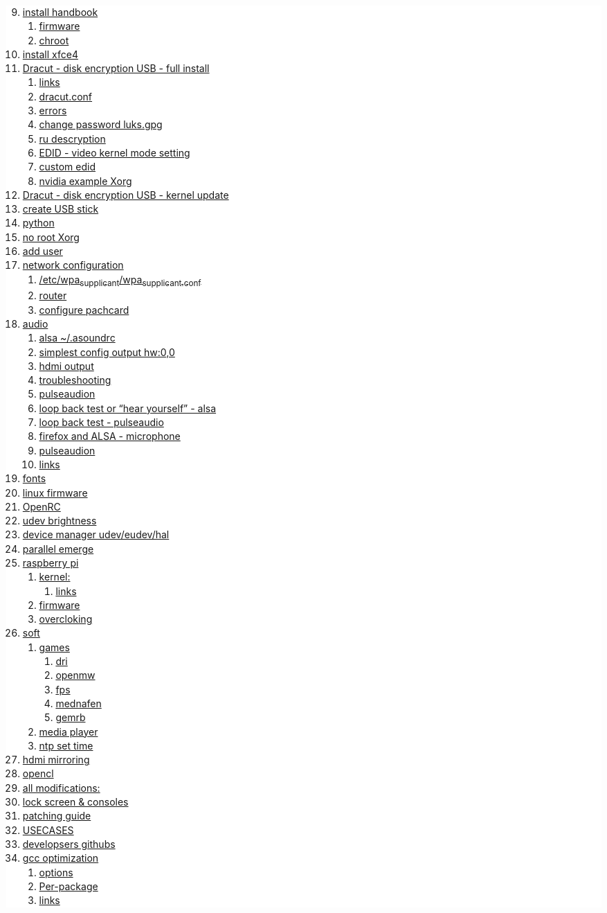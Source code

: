 9.  [install handbook](#orga0b8d85)
    1.  [firmware](#org0c78a6e)
    2.  [chroot](#orgdb4a20f)
10. [install xfce4 ](#orgdebab46)
11. [Dracut - disk encryption USB - full install](#orge9a2aa1)
    1.  [links](#org5c95497)
    2.  [dracut.conf](#org4bdc173)
    3.  [errors](#orgd0bb68e)
    4.  [change password luks.gpg](#org4310ace)
    5.  [ru descryption](#org5824834)
    6.  [EDID - video kernel mode setting](#org2d7db20)
    7.  [custom edid](#orgab53690)
    8.  [nvidia example Xorg](#org653550a)
12. [Dracut - disk encryption USB - kernel update](#orge719d2a)
13. [create USB stick](#orgc18fb80)
14. [python](#org7bd8830)
15. [no root Xorg](#org774941f)
16. [add user](#orgba9e5f1)
17. [network configuration ](#orgbb07051)
    1.  [/etc/wpa<sub>supplicant</sub>/wpa<sub>supplicant.conf</sub>](#orgf4b0f94)
    2.  [router](#orgae728d0)
    3.  [configure pachcard](#org1509d25)
18. [audio](#org58f35ae)
    1.  [alsa ~/.asoundrc](#org5ac94a5)
    2.  [simplest config output hw:0,0](#org083c324)
    3.  [hdmi output](#org25a19ac)
    4.  [troubleshooting](#org8297fc2)
    5.  [pulseaudion](#org3852dd6)
    6.  [loop back test or “hear yourself” - alsa](#org0f698ac)
    7.  [loop back test - pulseaudio](#orgd840945)
    8.  [firefox and ALSA - microphone](#org712a73c)
    9.  [pulseaudion](#org333a391)
    10. [links](#org61ba7b4)
19. [fonts](#org1be100b)
20. [linux firmware](#org9e3c708)
21. [OpenRC](#orge70fc08)
22. [udev brightness](#org70dae0d)
23. [device manager udev/eudev/hal](#orgd08f550)
24. [parallel emerge](#org0623da8)
25. [raspberry pi](#org1c966a4)
    1.  [kernel:](#org3d947a8)
        1.  [links](#orgbe44345)
    2.  [firmware](#orgacb25c6)
    3.  [overcloking](#org003e84a)
26. [soft](#orgf04082b)
    1.  [games](#org07d70cd)
        1.  [dri](#org8505900)
        2.  [openmw](#orgf265143)
        3.  [fps](#org38efc74)
        4.  [mednafen](#org1596828)
        5.  [gemrb](#org39913ca)
    2.  [media player](#orgcdc6394)
    3.  [ntp set time](#org11a0608)
27. [hdmi mirroring](#orgef4904d)
28. [opencl](#org8e97e95)
29. [all modifications:](#org29635cc)
30. [lock screen & consoles](#org9e54180)
31. [patching guide](#org55ebb91)
32. [USECASES](#org3c21aed)
33. [developsers githubs](#org7a699ce)
34. [gcc optimization](#org6e7537c)
    1.  [options](#org796d423)
    2.  [Per-package](#org3332a57)
    3.  [links](#orgea196e0)